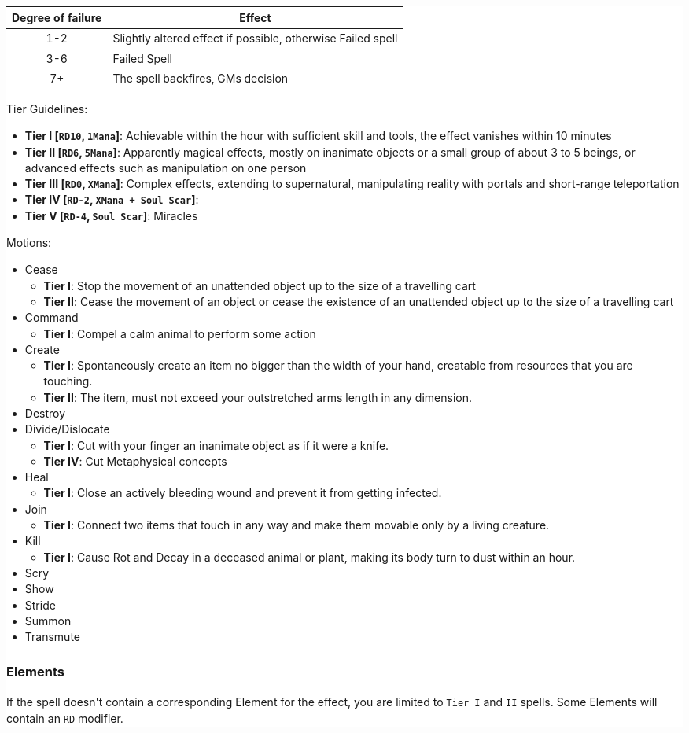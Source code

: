 |Degree of failure|Effect|
|:---:|---|
|1-2|Slightly altered effect if possible, otherwise Failed spell|
|3-6|Failed Spell|
|7+|The spell backfires, GMs decision|

Tier Guidelines:

- **Tier I \[`RD10`, `1Mana`\]**: Achievable within the hour with sufficient skill and tools, the effect vanishes within 10 minutes
- **Tier II \[`RD6`, `5Mana`\]**: Apparently magical effects, mostly on inanimate objects or a small group of about 3 to 5 beings, or advanced effects such as manipulation on one person
- **Tier III \[`RD0`, `XMana`\]**: Complex effects, extending to supernatural, manipulating reality with portals and short-range teleportation
- **Tier IV \[`RD-2`, `XMana + Soul Scar`\]**:
- **Tier V \[`RD-4`, `Soul Scar`\]**: Miracles

Motions:

- Cease
  - **Tier I**: Stop the movement of an unattended object up to the size of a travelling cart
  - **Tier II**: Cease the movement of an object or cease the existence of an unattended object up to the size of a travelling cart
- Command
  - **Tier I**: Compel a calm animal to perform some action
- Create
  - **Tier I**: Spontaneously create an item no bigger than the width of your hand, creatable from resources that you are touching.
  - **Tier II**: The item, must not exceed your outstretched arms length in any dimension.
- Destroy
- Divide/Dislocate
  - **Tier I**: Cut with your finger an inanimate object as if it were a knife.
  - **Tier IV**: Cut Metaphysical concepts
- Heal
  - **Tier I**: Close an actively bleeding wound and prevent it from getting infected.
- Join
  - **Tier I**: Connect two items that touch in any way and make them movable only by a living creature.
- Kill
  - **Tier I**: Cause Rot and Decay in a deceased animal or plant, making its body turn to dust within an hour.
- Scry
- Show
- Stride
- Summon
- Transmute

### Elements

If the spell doesn't contain a corresponding Element for the effect,
you are limited to `Tier I` and `II` spells.
Some Elements will contain an `RD` modifier.
